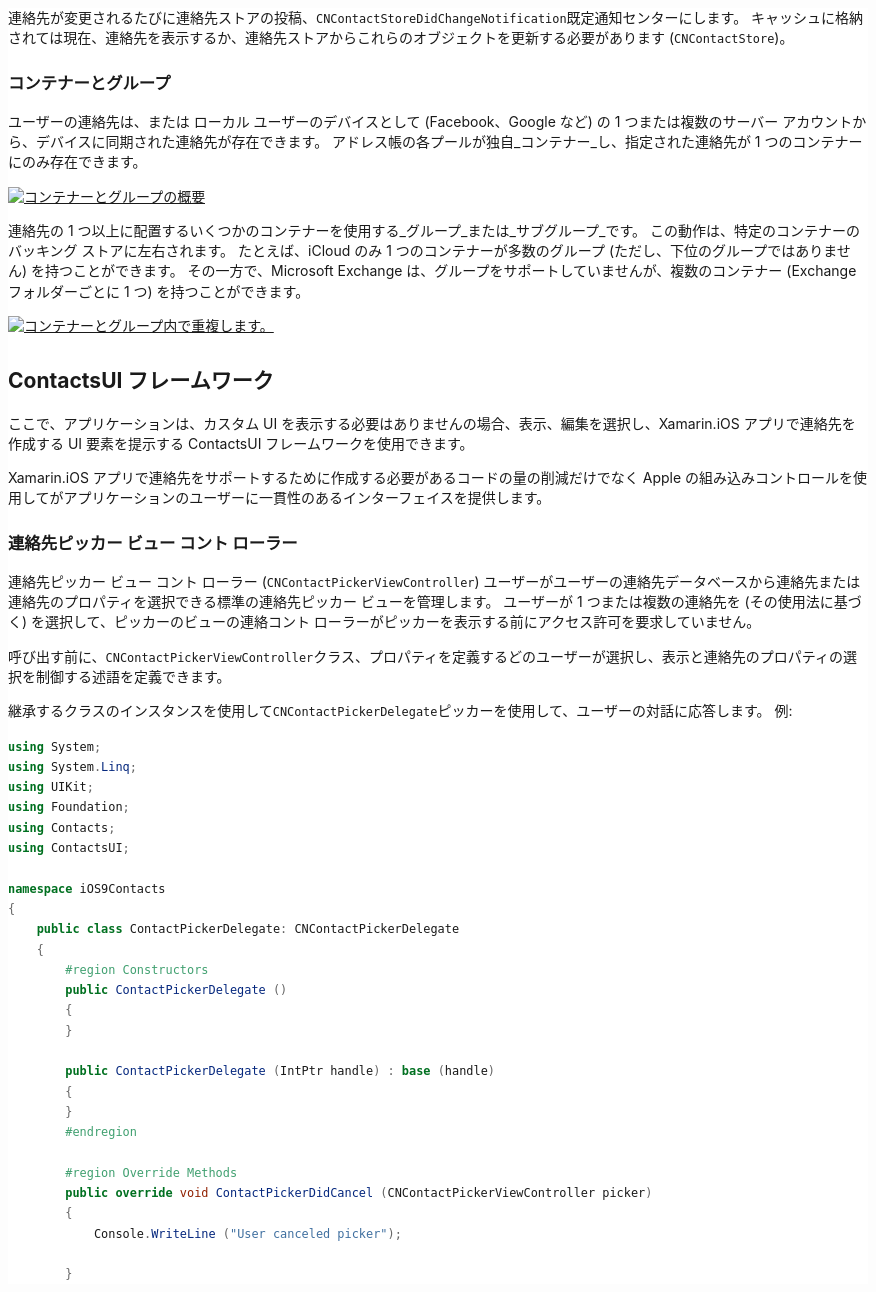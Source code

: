 連絡先が変更されるたびに連絡先ストアの投稿、`CNContactStoreDidChangeNotification`既定通知センターにします。 キャッシュに格納されては現在、連絡先を表示するか、連絡先ストアからこれらのオブジェクトを更新する必要があります (`CNContactStore`)。

### <a name="containers-and-groups"></a>コンテナーとグループ

ユーザーの連絡先は、または ローカル ユーザーのデバイスとして (Facebook、Google など) の 1 つまたは複数のサーバー アカウントから、デバイスに同期された連絡先が存在できます。 アドレス帳の各プールが独自_コンテナー_し、指定された連絡先が 1 つのコンテナーにのみ存在できます。

[![](contacts-images/containers01.png "コンテナーとグループの概要")](contacts-images/containers01.png#lightbox)

連絡先の 1 つ以上に配置するいくつかのコンテナーを使用する_グループ_または_サブグループ_です。 この動作は、特定のコンテナーのバッキング ストアに左右されます。 たとえば、iCloud のみ 1 つのコンテナーが多数のグループ (ただし、下位のグループではありません) を持つことができます。 その一方で、Microsoft Exchange は、グループをサポートしていませんが、複数のコンテナー (Exchange フォルダーごとに 1 つ) を持つことができます。

[![](contacts-images/containers02.png "コンテナーとグループ内で重複します。")](contacts-images/containers02.png#lightbox)

<a name="contactsui" />

## <a name="the-contactsui-framework"></a>ContactsUI フレームワーク

ここで、アプリケーションは、カスタム UI を表示する必要はありませんの場合、表示、編集を選択し、Xamarin.iOS アプリで連絡先を作成する UI 要素を提示する ContactsUI フレームワークを使用できます。

Xamarin.iOS アプリで連絡先をサポートするために作成する必要があるコードの量の削減だけでなく Apple の組み込みコントロールを使用してがアプリケーションのユーザーに一貫性のあるインターフェイスを提供します。

### <a name="the-contact-picker-view-controller"></a>連絡先ピッカー ビュー コント ローラー

連絡先ピッカー ビュー コント ローラー (`CNContactPickerViewController`) ユーザーがユーザーの連絡先データベースから連絡先または連絡先のプロパティを選択できる標準の連絡先ピッカー ビューを管理します。 ユーザーが 1 つまたは複数の連絡先を (その使用法に基づく) を選択して、ピッカーのビューの連絡コント ローラーがピッカーを表示する前にアクセス許可を要求していません。

呼び出す前に、`CNContactPickerViewController`クラス、プロパティを定義するどのユーザーが選択し、表示と連絡先のプロパティの選択を制御する述語を定義できます。

継承するクラスのインスタンスを使用して`CNContactPickerDelegate`ピッカーを使用して、ユーザーの対話に応答します。 例:

```csharp
using System;
using System.Linq;
using UIKit;
using Foundation;
using Contacts;
using ContactsUI;

namespace iOS9Contacts
{
    public class ContactPickerDelegate: CNContactPickerDelegate
    {
        #region Constructors
        public ContactPickerDelegate ()
        {
        }

        public ContactPickerDelegate (IntPtr handle) : base (handle)
        {
        }
        #endregion

        #region Override Methods
        public override void ContactPickerDidCancel (CNContactPickerViewController picker)
        {
            Console.WriteLine ("User canceled picker");

        }

```